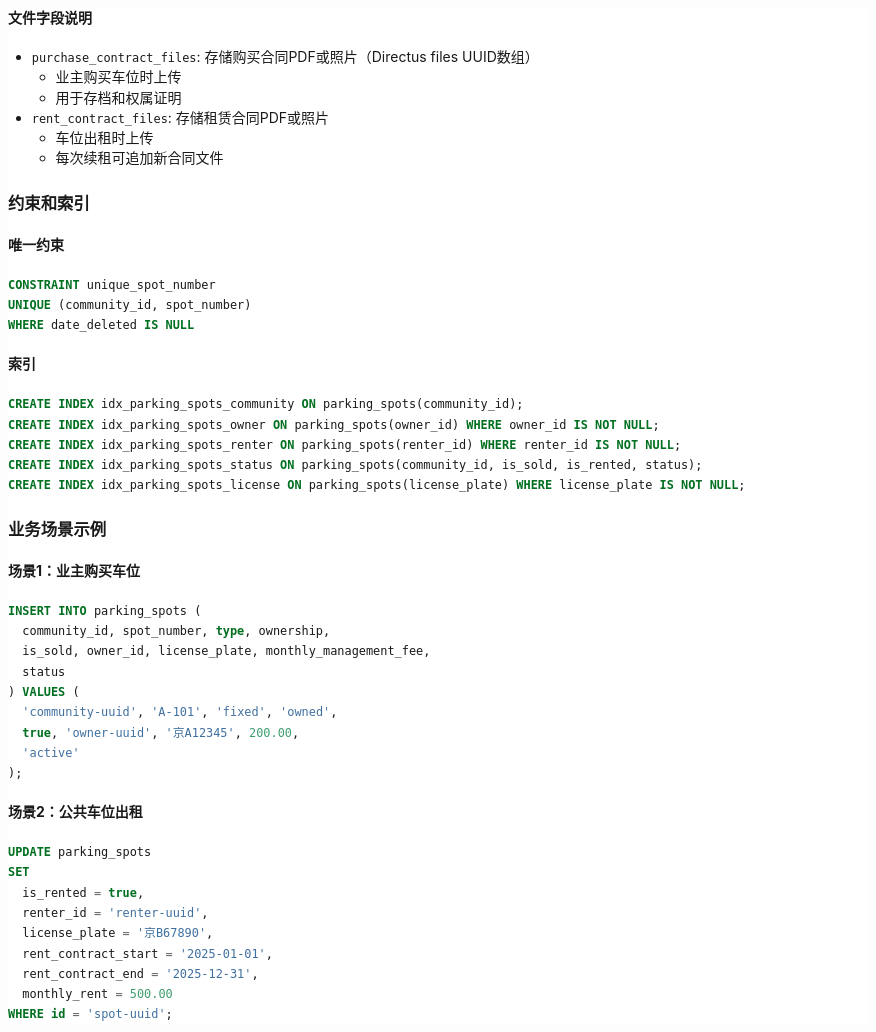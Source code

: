 #### 文件字段说明
- `purchase_contract_files`: 存储购买合同PDF或照片（Directus files UUID数组）
  - 业主购买车位时上传
  - 用于存档和权属证明
- `rent_contract_files`: 存储租赁合同PDF或照片
  - 车位出租时上传
  - 每次续租可追加新合同文件

### 约束和索引

#### 唯一约束
```sql
CONSTRAINT unique_spot_number
UNIQUE (community_id, spot_number)
WHERE date_deleted IS NULL
```

#### 索引
```sql
CREATE INDEX idx_parking_spots_community ON parking_spots(community_id);
CREATE INDEX idx_parking_spots_owner ON parking_spots(owner_id) WHERE owner_id IS NOT NULL;
CREATE INDEX idx_parking_spots_renter ON parking_spots(renter_id) WHERE renter_id IS NOT NULL;
CREATE INDEX idx_parking_spots_status ON parking_spots(community_id, is_sold, is_rented, status);
CREATE INDEX idx_parking_spots_license ON parking_spots(license_plate) WHERE license_plate IS NOT NULL;
```

### 业务场景示例

#### 场景1：业主购买车位
```sql
INSERT INTO parking_spots (
  community_id, spot_number, type, ownership,
  is_sold, owner_id, license_plate, monthly_management_fee,
  status
) VALUES (
  'community-uuid', 'A-101', 'fixed', 'owned',
  true, 'owner-uuid', '京A12345', 200.00,
  'active'
);
```

#### 场景2：公共车位出租
```sql
UPDATE parking_spots
SET
  is_rented = true,
  renter_id = 'renter-uuid',
  license_plate = '京B67890',
  rent_contract_start = '2025-01-01',
  rent_contract_end = '2025-12-31',
  monthly_rent = 500.00
WHERE id = 'spot-uuid';
```
